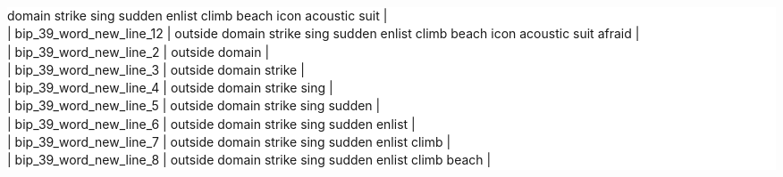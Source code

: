 domain
strike
sing
sudden
enlist
climb
beach
icon
acoustic
suit |  
| bip_39_word_new_line_12 | outside
domain
strike
sing
sudden
enlist
climb
beach
icon
acoustic
suit
afraid |  
| bip_39_word_new_line_2 | outside
domain |  
| bip_39_word_new_line_3 | outside
domain
strike |  
| bip_39_word_new_line_4 | outside
domain
strike
sing |  
| bip_39_word_new_line_5 | outside
domain
strike
sing
sudden |  
| bip_39_word_new_line_6 | outside
domain
strike
sing
sudden
enlist |  
| bip_39_word_new_line_7 | outside
domain
strike
sing
sudden
enlist
climb |  
| bip_39_word_new_line_8 | outside
domain
strike
sing
sudden
enlist
climb
beach |  